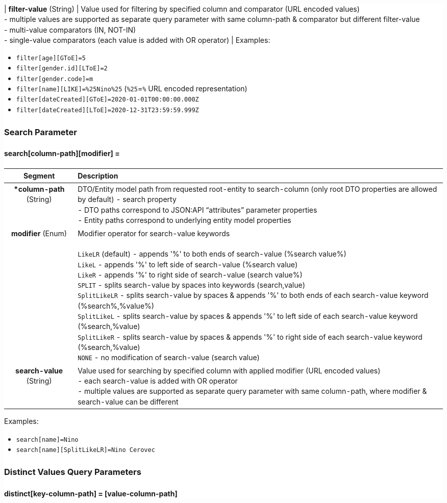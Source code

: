 | **filter-value** (String)  | Value used for filtering by specified column and comparator (URL encoded values) <br/> - multiple values are supported as separate query parameter with same column-path & comparator but different filter-value <br/> - multi-value comparators (IN, NOT-IN) <br/> - single-value comparators (each value is added with OR operator)                                                                                                                                                                                                                                                                                                                                                                                                                                                                                                                                                                                                                                                                                                                                                                 |
Examples:
- `filter[age][GToE]=5`
- `filter[gender.id][LToE]=2` 
- `filter[gender.code]=m` 
- `filter[name][LIKE]=%25Nino%25` (`%25`=`%` URL encoded representation)
- `filter[dateCreated][GToE]=2020-01-01T00:00:00.000Z` 
- `filter[dateCreated][LToE]=2020-12-31T23:59:59.999Z`

### Search Parameter
#### search[column-path][modifier] = <search-value>
|        **Segment**         | **Description**                                                                                                                                                                                                                                                                                                                                                                                                                                                                                                                                                                                                                                                                                                                                                                                                                 |
|:--------------------------:|:--------------------------------------------------------------------------------------------------------------------------------------------------------------------------------------------------------------------------------------------------------------------------------------------------------------------------------------------------------------------------------------------------------------------------------------------------------------------------------------------------------------------------------------------------------------------------------------------------------------------------------------------------------------------------------------------------------------------------------------------------------------------------------------------------------------------------------|
| **\*column-path** (String) | DTO/Entity model path from requested root-entity to search-column (only root DTO properties are allowed by default) - search property <br/> - DTO paths correspond to JSON:API “attributes” parameter properties <br/> - Entity paths correspond to underlying entity model properties                                                                                                                                                                                                                                                                                                                                                                                                                                                                                                                                          |
|    **modifier** (Enum)     | Modifier operator for search-value keywords <br/><br/> `LikeLR` (default) - appends '%' to both ends of search-value (%search value%) <br/> `LikeL` - appends '%' to left side of search-value (%search value) <br/> `LikeR` - appends '%' to right side of search-value (search value%) <br/> `SPLIT` - splits search-value by spaces into keywords (search,value) <br/> `SplitLikeLR` - splits search-value by spaces & appends '%' to both ends of each search-value keyword (%search%,%value%) <br/> `SplitLikeL` - splits search-value by spaces & appends '%' to left side of each search-value keyword (%search,%value) <br/> `SplitLikeR` - splits search-value by spaces & appends '%' to right side of each search-value keyword (%search,%value) <br/> `NONE` - no modification of search-value (search value) <br/> |
| **search-value** (String)  | Value used for searching by specified column with applied modifier (URL encoded values) <br/> - each search-value is added with OR operator <br/> - multiple values are supported as separate query parameter with same column-path, where modifier & search-value can be different                                                                                                                                                                                                                                                                                                                                                                                                                                                                                                                                             |
Examples: 
- `search[name]=Nino`
- `search[name][SplitLikeLR]=Nino Cerovec`

### Distinct Values Query Parameters
#### distinct[key-column-path] = [value-column-path]